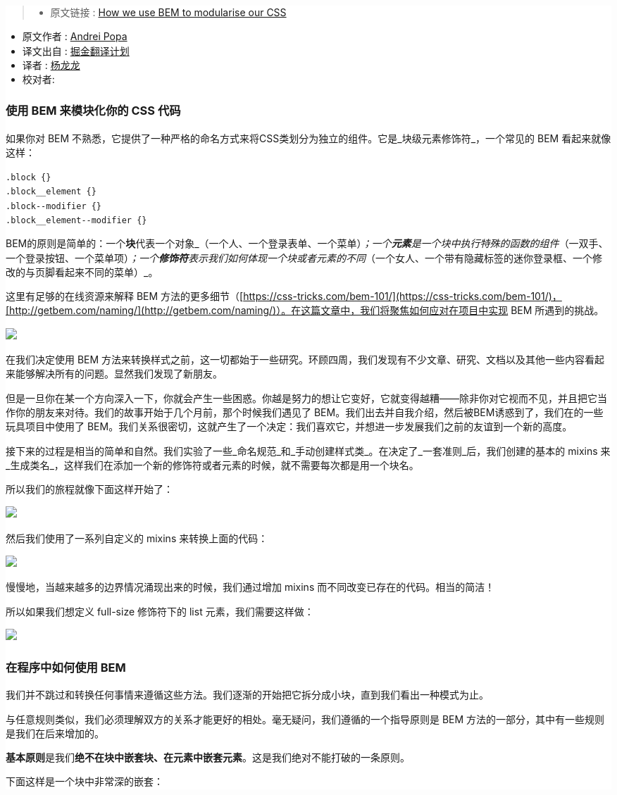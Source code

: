 >* 原文链接 : [How we use BEM to modularise our CSS](https://m.alphasights.com/how-we-use-bem-to-modularise-our-css-82a0c39463b0#.qjqyfixfr)
* 原文作者 : [Andrei Popa](https://medium.com/@deioo)
* 译文出自 : [掘金翻译计划](https://github.com/xitu/gold-miner)
* 译者 : [杨龙龙](https://github.com/yllziv)
* 校对者: 



### 使用 BEM 来模块化你的 CSS 代码

如果你对 BEM 不熟悉，它提供了一种严格的命名方式来将CSS类划分为独立的组件。它是_块级元素修饰符_，一个常见的 BEM 看起来就像这样：

    .block {}
    .block__element {}
    .block--modifier {}
    .block__element--modifier {}

BEM的原则是简单的：一个**块**代表一个对象_（一个人、一个登录表单、一个菜单）_；一个**元素**是一个块中执行特殊的函数的组件_（一双手、一个登录按钮、一个菜单项）_；一个**修饰符**表示我们如何体现一个块或者元素的不同_（一个女人、一个带有隐藏标签的迷你登录框、一个修改的与页脚看起来不同的菜单）_。

这里有足够的在线资源来解释 BEM 方法的更多细节（[https://css-tricks.com/bem-101/](https://css-tricks.com/bem-101/)，[http://getbem.com/naming/](http://getbem.com/naming/)）。在这篇文章中，我们将聚焦如何应对在项目中实现 BEM 所遇到的挑战。

![](https://cdn-images-1.medium.com/max/2000/1*SKT3ZS6CRReXfuYORkr53g.jpeg)

在我们决定使用 BEM 方法来转换样式之前，这一切都始于一些研究。环顾四周，我们发现有不少文章、研究、文档以及其他一些内容看起来能够解决所有的问题。显然我们发现了新朋友。

但是一旦你在某一个方向深入一下，你就会产生一些困惑。你越是努力的想让它变好，它就变得越糟——除非你对它视而不见，并且把它当作你的朋友来对待。我们的故事开始于几个月前，那个时候我们遇见了 BEM。我们出去并自我介绍，然后被BEM诱惑到了，我们在的一些玩具项目中使用了 BEM。我们关系很密切，这就产生了一个决定：我们喜欢它，并想进一步发展我们之前的友谊到一个新的高度。

接下来的过程是相当的简单和自然。我们实验了一些_命名规范_和_手动创建样式类_。在决定了_一套准则_后，我们创建的基本的 mixins 来_生成类名_，这样我们在添加一个新的修饰符或者元素的时候，就不需要每次都是用一个块名。

所以我们的旅程就像下面这样开始了：

![](http://ww1.sinaimg.cn/large/005SiNxygw1f3djsb5400j30je06odfx.jpg)

然后我们使用了一系列自定义的 mixins 来转换上面的代码：

![](http://ww3.sinaimg.cn/large/005SiNxygw1f3dju9380fj30je04xq3a.jpg)

慢慢地，当越来越多的边界情况涌现出来的时候，我们通过增加 mixins 而不同改变已存在的代码。相当的简洁！

所以如果我们想定义 full-size 修饰符下的 list 元素，我们需要这样做：

![](http://ww3.sinaimg.cn/large/005SiNxygw1f3djvc8f5rj30jd08ewf6.jpg)

### 在程序中如何使用 BEM 

我们并不跳过和转换任何事情来遵循这些方法。我们逐渐的开始把它拆分成小块，直到我们看出一种模式为止。

与任意规则类似，我们必须理解双方的关系才能更好的相处。毫无疑问，我们遵循的一个指导原则是 BEM 方法的一部分，其中有一些规则是我们在后来增加的。

**基本原则**是我们**绝不在块中嵌套块、在元素中嵌套元素**。这是我们绝对不能打破的一条原则。

下面这样是一个块中非常深的嵌套：
